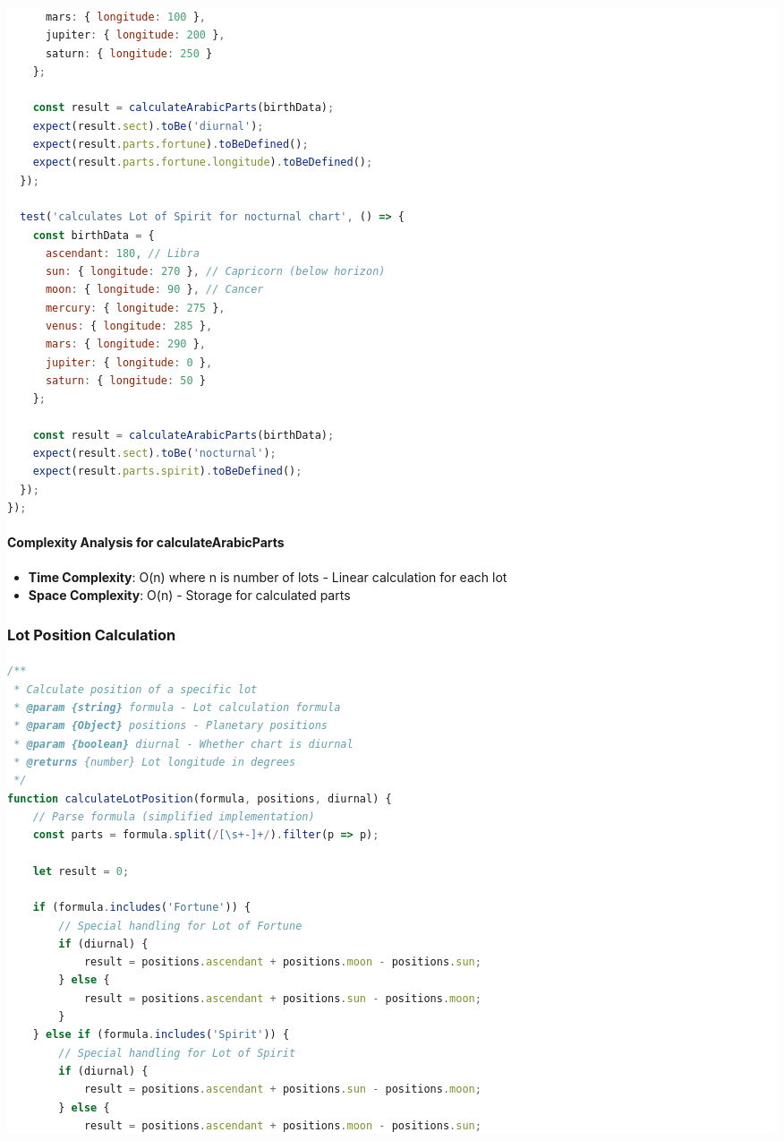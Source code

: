 ```javascript
      mars: { longitude: 100 },
      jupiter: { longitude: 200 },
      saturn: { longitude: 250 }
    };
    
    const result = calculateArabicParts(birthData);
    expect(result.sect).toBe('diurnal');
    expect(result.parts.fortune).toBeDefined();
    expect(result.parts.fortune.longitude).toBeDefined();
  });

  test('calculates Lot of Spirit for nocturnal chart', () => {
    const birthData = {
      ascendant: 180, // Libra
      sun: { longitude: 270 }, // Capricorn (below horizon)
      moon: { longitude: 90 }, // Cancer
      mercury: { longitude: 275 },
      venus: { longitude: 285 },
      mars: { longitude: 290 },
      jupiter: { longitude: 0 },
      saturn: { longitude: 50 }
    };
    
    const result = calculateArabicParts(birthData);
    expect(result.sect).toBe('nocturnal');
    expect(result.parts.spirit).toBeDefined();
  });
});
```

#### Complexity Analysis for calculateArabicParts

- **Time Complexity**: O(n) where n is number of lots - Linear calculation for each lot
- **Space Complexity**: O(n) - Storage for calculated parts

### Lot Position Calculation

```javascript
/**
 * Calculate position of a specific lot
 * @param {string} formula - Lot calculation formula
 * @param {Object} positions - Planetary positions
 * @param {boolean} diurnal - Whether chart is diurnal
 * @returns {number} Lot longitude in degrees
 */
function calculateLotPosition(formula, positions, diurnal) {
    // Parse formula (simplified implementation)
    const parts = formula.split(/[\s+-]+/).filter(p => p);
    
    let result = 0;
    
    if (formula.includes('Fortune')) {
        // Special handling for Lot of Fortune
        if (diurnal) {
            result = positions.ascendant + positions.moon - positions.sun;
        } else {
            result = positions.ascendant + positions.sun - positions.moon;
        }
    } else if (formula.includes('Spirit')) {
        // Special handling for Lot of Spirit
        if (diurnal) {
            result = positions.ascendant + positions.sun - positions.moon;
        } else {
            result = positions.ascendant + positions.moon - positions.sun;
```
